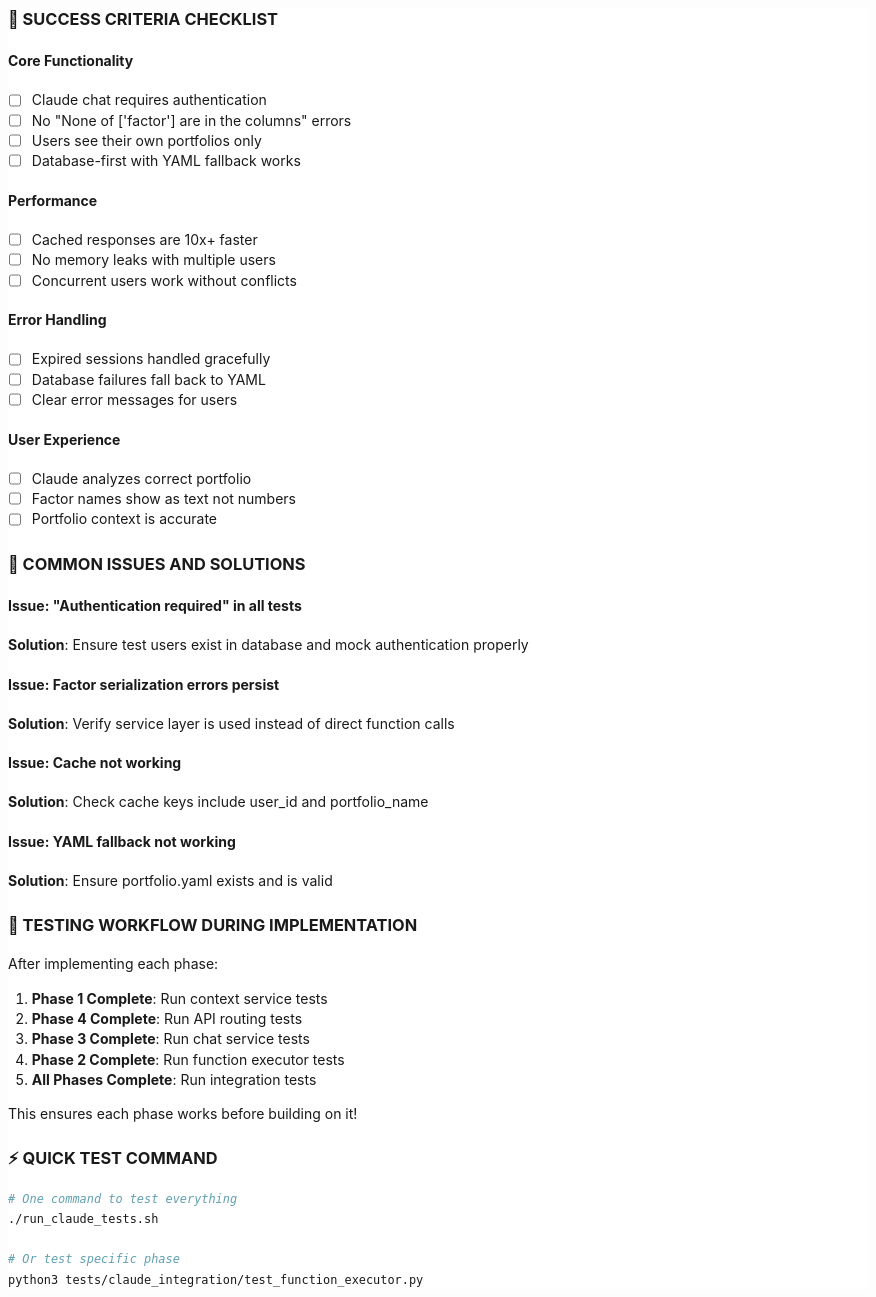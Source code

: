 ### **🎯 SUCCESS CRITERIA CHECKLIST**

#### Core Functionality
- [ ] Claude chat requires authentication
- [ ] No "None of ['factor'] are in the columns" errors  
- [ ] Users see their own portfolios only
- [ ] Database-first with YAML fallback works

#### Performance  
- [ ] Cached responses are 10x+ faster
- [ ] No memory leaks with multiple users
- [ ] Concurrent users work without conflicts

#### Error Handling
- [ ] Expired sessions handled gracefully
- [ ] Database failures fall back to YAML
- [ ] Clear error messages for users

#### User Experience
- [ ] Claude analyzes correct portfolio
- [ ] Factor names show as text not numbers
- [ ] Portfolio context is accurate

### **🐛 COMMON ISSUES AND SOLUTIONS**

#### Issue: "Authentication required" in all tests
**Solution**: Ensure test users exist in database and mock authentication properly

#### Issue: Factor serialization errors persist  
**Solution**: Verify service layer is used instead of direct function calls

#### Issue: Cache not working
**Solution**: Check cache keys include user_id and portfolio_name

#### Issue: YAML fallback not working
**Solution**: Ensure portfolio.yaml exists and is valid

### **🚀 TESTING WORKFLOW DURING IMPLEMENTATION**

After implementing each phase:

1. **Phase 1 Complete**: Run context service tests
2. **Phase 4 Complete**: Run API routing tests  
3. **Phase 3 Complete**: Run chat service tests
4. **Phase 2 Complete**: Run function executor tests
5. **All Phases Complete**: Run integration tests

This ensures each phase works before building on it!

### **⚡ QUICK TEST COMMAND**

```bash
# One command to test everything
./run_claude_tests.sh

# Or test specific phase
python3 tests/claude_integration/test_function_executor.py
``` 